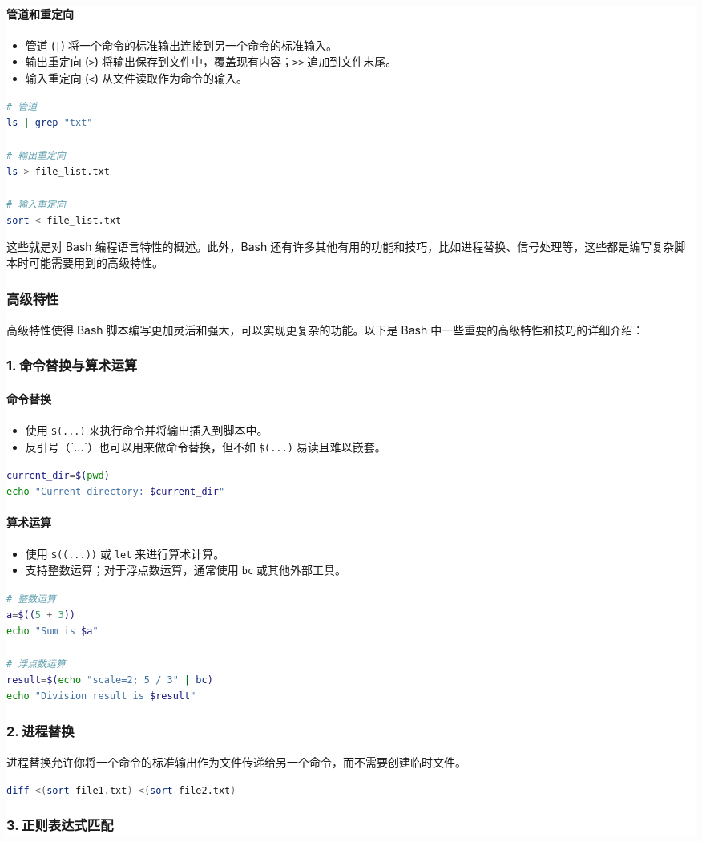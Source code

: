 #### 管道和重定向
- 管道 (`|`) 将一个命令的标准输出连接到另一个命令的标准输入。
- 输出重定向 (`>`) 将输出保存到文件中，覆盖现有内容；`>>` 追加到文件末尾。
- 输入重定向 (`<`) 从文件读取作为命令的输入。

```bash
# 管道
ls | grep "txt"

# 输出重定向
ls > file_list.txt

# 输入重定向
sort < file_list.txt
```

这些就是对 Bash 编程语言特性的概述。此外，Bash 还有许多其他有用的功能和技巧，比如进程替换、信号处理等，这些都是编写复杂脚本时可能需要用到的高级特性。

### 高级特性
高级特性使得 Bash 脚本编写更加灵活和强大，可以实现更复杂的功能。以下是 Bash 中一些重要的高级特性和技巧的详细介绍：

### 1. 命令替换与算术运算

#### 命令替换
- 使用 `$(...)` 来执行命令并将输出插入到脚本中。
- 反引号（\`...\`）也可以用来做命令替换，但不如 `$(...)` 易读且难以嵌套。

```bash
current_dir=$(pwd)
echo "Current directory: $current_dir"
```

#### 算术运算
- 使用 `$((...))` 或 `let` 来进行算术计算。
- 支持整数运算；对于浮点数运算，通常使用 `bc` 或其他外部工具。

```bash
# 整数运算
a=$((5 + 3))
echo "Sum is $a"

# 浮点数运算
result=$(echo "scale=2; 5 / 3" | bc)
echo "Division result is $result"
```

### 2. 进程替换

进程替换允许你将一个命令的标准输出作为文件传递给另一个命令，而不需要创建临时文件。

```bash
diff <(sort file1.txt) <(sort file2.txt)
```

### 3. 正则表达式匹配
